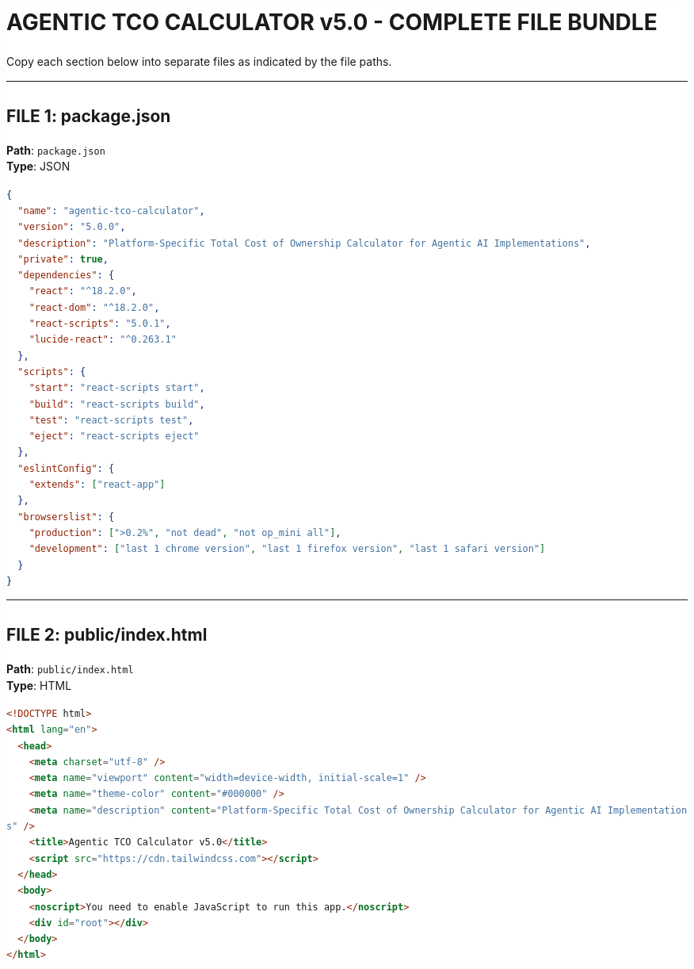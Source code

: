 # AGENTIC TCO CALCULATOR v5.0 - COMPLETE FILE BUNDLE

Copy each section below into separate files as indicated by the file paths.

---

## FILE 1: package.json

**Path**: `package.json`  
**Type**: JSON

```json
{
  "name": "agentic-tco-calculator",
  "version": "5.0.0",
  "description": "Platform-Specific Total Cost of Ownership Calculator for Agentic AI Implementations",
  "private": true,
  "dependencies": {
    "react": "^18.2.0",
    "react-dom": "^18.2.0",
    "react-scripts": "5.0.1",
    "lucide-react": "^0.263.1"
  },
  "scripts": {
    "start": "react-scripts start",
    "build": "react-scripts build",
    "test": "react-scripts test",
    "eject": "react-scripts eject"
  },
  "eslintConfig": {
    "extends": ["react-app"]
  },
  "browserslist": {
    "production": [">0.2%", "not dead", "not op_mini all"],
    "development": ["last 1 chrome version", "last 1 firefox version", "last 1 safari version"]
  }
}
```

---

## FILE 2: public/index.html

**Path**: `public/index.html`  
**Type**: HTML

```html
<!DOCTYPE html>
<html lang="en">
  <head>
    <meta charset="utf-8" />
    <meta name="viewport" content="width=device-width, initial-scale=1" />
    <meta name="theme-color" content="#000000" />
    <meta name="description" content="Platform-Specific Total Cost of Ownership Calculator for Agentic AI Implementations" />
    <title>Agentic TCO Calculator v5.0</title>
    <script src="https://cdn.tailwindcss.com"></script>
  </head>
  <body>
    <noscript>You need to enable JavaScript to run this app.</noscript>
    <div id="root"></div>
  </body>
</html>
```